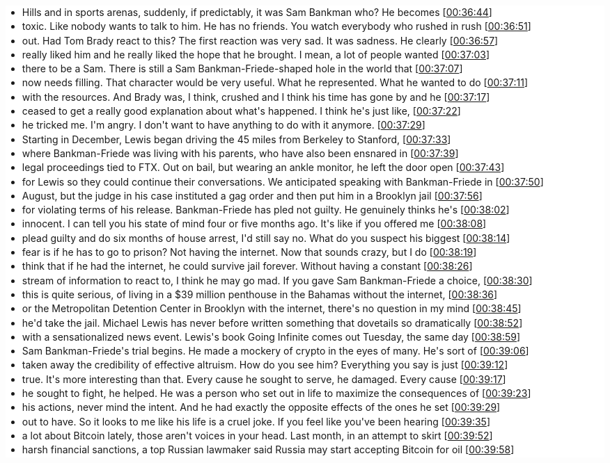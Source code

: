 *  Hills and in sports arenas, suddenly, if predictably, it was Sam Bankman who? He becomes [[00:36:44](https://www.youtube.com/watch?v=wSh_KzcY_dA&t=2204.72s)]
*  toxic. Like nobody wants to talk to him. He has no friends. You watch everybody who rushed in rush [[00:36:51](https://www.youtube.com/watch?v=wSh_KzcY_dA&t=2211.68s)]
*  out. Had Tom Brady react to this? The first reaction was very sad. It was sadness. He clearly [[00:36:57](https://www.youtube.com/watch?v=wSh_KzcY_dA&t=2217.3599999999997s)]
*  really liked him and he really liked the hope that he brought. I mean, a lot of people wanted [[00:37:03](https://www.youtube.com/watch?v=wSh_KzcY_dA&t=2223.12s)]
*  there to be a Sam. There is still a Sam Bankman-Friede-shaped hole in the world that [[00:37:07](https://www.youtube.com/watch?v=wSh_KzcY_dA&t=2227.2799999999997s)]
*  now needs filling. That character would be very useful. What he represented. What he wanted to do [[00:37:11](https://www.youtube.com/watch?v=wSh_KzcY_dA&t=2231.6s)]
*  with the resources. And Brady was, I think, crushed and I think his time has gone by and he [[00:37:17](https://www.youtube.com/watch?v=wSh_KzcY_dA&t=2237.2s)]
*  ceased to get a really good explanation about what's happened. I think he's just like, [[00:37:22](https://www.youtube.com/watch?v=wSh_KzcY_dA&t=2242.56s)]
*  he tricked me. I'm angry. I don't want to have anything to do with it anymore. [[00:37:29](https://www.youtube.com/watch?v=wSh_KzcY_dA&t=2249.36s)]
*  Starting in December, Lewis began driving the 45 miles from Berkeley to Stanford, [[00:37:33](https://www.youtube.com/watch?v=wSh_KzcY_dA&t=2253.76s)]
*  where Bankman-Friede was living with his parents, who have also been ensnared in [[00:37:39](https://www.youtube.com/watch?v=wSh_KzcY_dA&t=2259.04s)]
*  legal proceedings tied to FTX. Out on bail, but wearing an ankle monitor, he left the door open [[00:37:43](https://www.youtube.com/watch?v=wSh_KzcY_dA&t=2263.52s)]
*  for Lewis so they could continue their conversations. We anticipated speaking with Bankman-Friede in [[00:37:50](https://www.youtube.com/watch?v=wSh_KzcY_dA&t=2270.1600000000003s)]
*  August, but the judge in his case instituted a gag order and then put him in a Brooklyn jail [[00:37:56](https://www.youtube.com/watch?v=wSh_KzcY_dA&t=2276.4s)]
*  for violating terms of his release. Bankman-Friede has pled not guilty. He genuinely thinks he's [[00:38:02](https://www.youtube.com/watch?v=wSh_KzcY_dA&t=2282.32s)]
*  innocent. I can tell you his state of mind four or five months ago. It's like if you offered me [[00:38:08](https://www.youtube.com/watch?v=wSh_KzcY_dA&t=2288.7200000000003s)]
*  plead guilty and do six months of house arrest, I'd still say no. What do you suspect his biggest [[00:38:14](https://www.youtube.com/watch?v=wSh_KzcY_dA&t=2294.4s)]
*  fear is if he has to go to prison? Not having the internet. Now that sounds crazy, but I do [[00:38:19](https://www.youtube.com/watch?v=wSh_KzcY_dA&t=2299.6s)]
*  think that if he had the internet, he could survive jail forever. Without having a constant [[00:38:26](https://www.youtube.com/watch?v=wSh_KzcY_dA&t=2306.24s)]
*  stream of information to react to, I think he may go mad. If you gave Sam Bankman-Friede a choice, [[00:38:30](https://www.youtube.com/watch?v=wSh_KzcY_dA&t=2310.56s)]
*  this is quite serious, of living in a $39 million penthouse in the Bahamas without the internet, [[00:38:36](https://www.youtube.com/watch?v=wSh_KzcY_dA&t=2316.9599999999996s)]
*  or the Metropolitan Detention Center in Brooklyn with the internet, there's no question in my mind [[00:38:45](https://www.youtube.com/watch?v=wSh_KzcY_dA&t=2325.3599999999997s)]
*  he'd take the jail. Michael Lewis has never before written something that dovetails so dramatically [[00:38:52](https://www.youtube.com/watch?v=wSh_KzcY_dA&t=2332.4s)]
*  with a sensationalized news event. Lewis's book Going Infinite comes out Tuesday, the same day [[00:38:59](https://www.youtube.com/watch?v=wSh_KzcY_dA&t=2339.44s)]
*  Sam Bankman-Friede's trial begins. He made a mockery of crypto in the eyes of many. He's sort of [[00:39:06](https://www.youtube.com/watch?v=wSh_KzcY_dA&t=2346.0s)]
*  taken away the credibility of effective altruism. How do you see him? Everything you say is just [[00:39:12](https://www.youtube.com/watch?v=wSh_KzcY_dA&t=2352.56s)]
*  true. It's more interesting than that. Every cause he sought to serve, he damaged. Every cause [[00:39:17](https://www.youtube.com/watch?v=wSh_KzcY_dA&t=2357.28s)]
*  he sought to fight, he helped. He was a person who set out in life to maximize the consequences of [[00:39:23](https://www.youtube.com/watch?v=wSh_KzcY_dA&t=2363.52s)]
*  his actions, never mind the intent. And he had exactly the opposite effects of the ones he set [[00:39:29](https://www.youtube.com/watch?v=wSh_KzcY_dA&t=2369.44s)]
*  out to have. So it looks to me like his life is a cruel joke. If you feel like you've been hearing [[00:39:35](https://www.youtube.com/watch?v=wSh_KzcY_dA&t=2375.84s)]
*  a lot about Bitcoin lately, those aren't voices in your head. Last month, in an attempt to skirt [[00:39:52](https://www.youtube.com/watch?v=wSh_KzcY_dA&t=2392.7200000000003s)]
*  harsh financial sanctions, a top Russian lawmaker said Russia may start accepting Bitcoin for oil [[00:39:58](https://www.youtube.com/watch?v=wSh_KzcY_dA&t=2398.4s)]